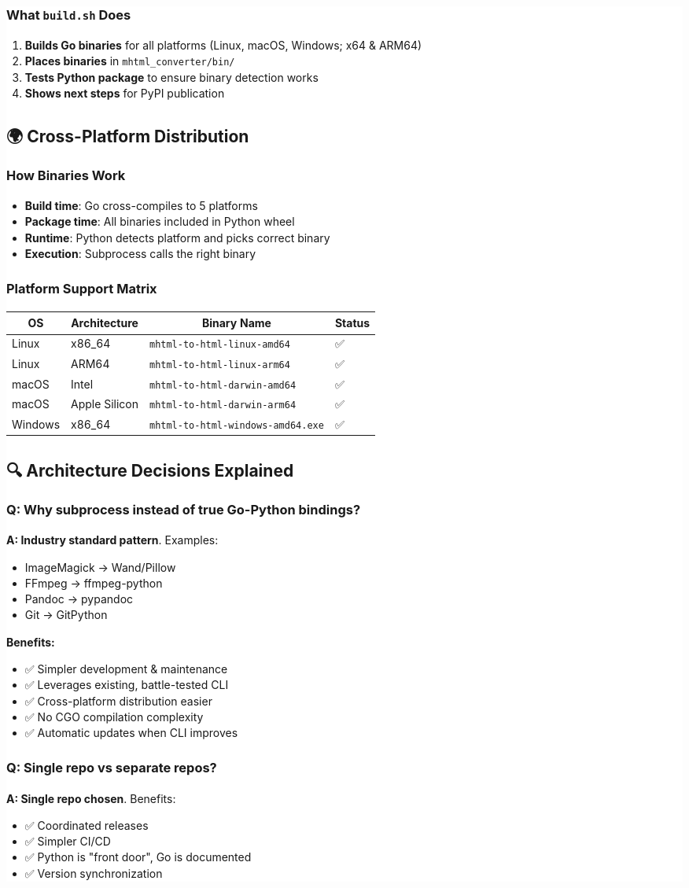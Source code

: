 ### What `build.sh` Does
1. **Builds Go binaries** for all platforms (Linux, macOS, Windows; x64 & ARM64)
2. **Places binaries** in `mhtml_converter/bin/`
3. **Tests Python package** to ensure binary detection works
4. **Shows next steps** for PyPI publication

## 🌍 Cross-Platform Distribution

### How Binaries Work
- **Build time**: Go cross-compiles to 5 platforms
- **Package time**: All binaries included in Python wheel
- **Runtime**: Python detects platform and picks correct binary
- **Execution**: Subprocess calls the right binary

### Platform Support Matrix
| OS | Architecture | Binary Name | Status |
|---|---|---|---|
| Linux | x86_64 | `mhtml-to-html-linux-amd64` | ✅ |
| Linux | ARM64 | `mhtml-to-html-linux-arm64` | ✅ |
| macOS | Intel | `mhtml-to-html-darwin-amd64` | ✅ |
| macOS | Apple Silicon | `mhtml-to-html-darwin-arm64` | ✅ |
| Windows | x86_64 | `mhtml-to-html-windows-amd64.exe` | ✅ |

## 🔍 Architecture Decisions Explained

### Q: Why subprocess instead of true Go-Python bindings?
**A: Industry standard pattern**. Examples:
- ImageMagick → Wand/Pillow  
- FFmpeg → ffmpeg-python
- Pandoc → pypandoc
- Git → GitPython

**Benefits:**
- ✅ Simpler development & maintenance
- ✅ Leverages existing, battle-tested CLI
- ✅ Cross-platform distribution easier
- ✅ No CGO compilation complexity
- ✅ Automatic updates when CLI improves

### Q: Single repo vs separate repos?
**A: Single repo chosen**. Benefits:
- ✅ Coordinated releases
- ✅ Simpler CI/CD
- ✅ Python is "front door", Go is documented
- ✅ Version synchronization
